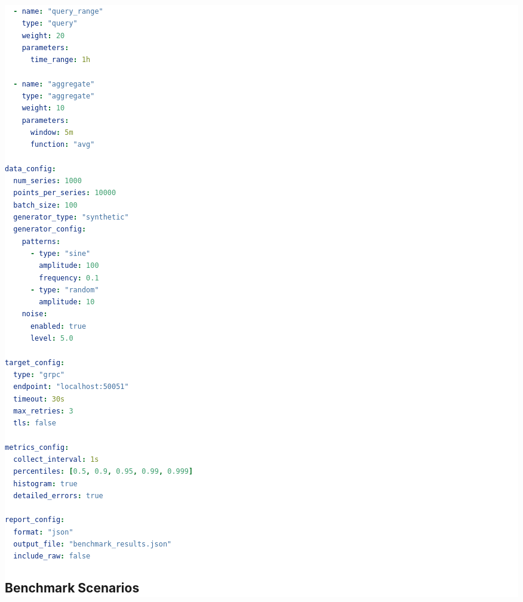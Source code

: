 ```yaml
  - name: "query_range"
    type: "query"
    weight: 20
    parameters:
      time_range: 1h
      
  - name: "aggregate"
    type: "aggregate"
    weight: 10
    parameters:
      window: 5m
      function: "avg"

data_config:
  num_series: 1000
  points_per_series: 10000
  batch_size: 100
  generator_type: "synthetic"
  generator_config:
    patterns:
      - type: "sine"
        amplitude: 100
        frequency: 0.1
      - type: "random"
        amplitude: 10
    noise:
      enabled: true
      level: 5.0

target_config:
  type: "grpc"
  endpoint: "localhost:50051"
  timeout: 30s
  max_retries: 3
  tls: false

metrics_config:
  collect_interval: 1s
  percentiles: [0.5, 0.9, 0.95, 0.99, 0.999]
  histogram: true
  detailed_errors: true

report_config:
  format: "json"
  output_file: "benchmark_results.json"
  include_raw: false
```

## Benchmark Scenarios
